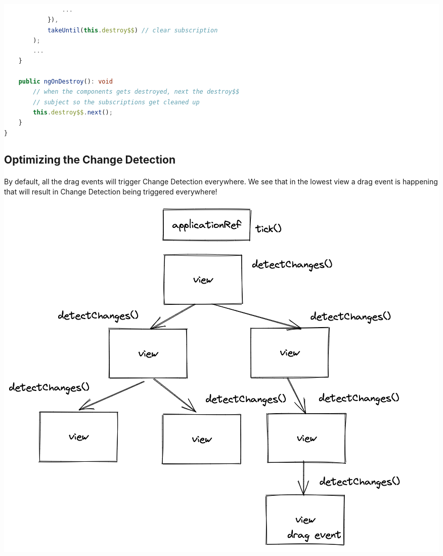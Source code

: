 ```typescript
                ...
            }), 
            takeUntil(this.destroy$$) // clear subscription
        );
        ...
    }

    public ngOnDestroy(): void
        // when the components gets destroyed, next the destroy$$
        // subject so the subscriptions get cleaned up
        this.destroy$$.next();
    }
}
```

## Optimizing the Change Detection

By default, all the drag events will trigger Change Detection everywhere.
We see that in the lowest view a drag event is happening that will result in Change Detection being triggered everywhere!

![Change Detection Angular](/assets/angular-performant-drag-and-drop/all-triggered.png)
